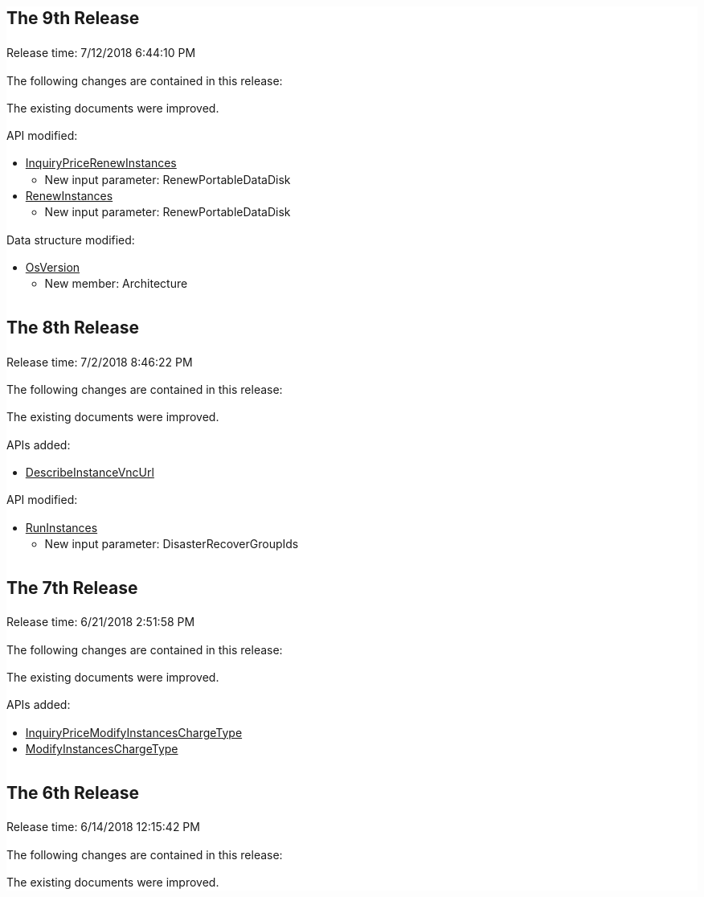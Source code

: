 ## The 9th Release

Release time: 7/12/2018 6:44:10 PM

The following changes are contained in this release:

The existing documents were improved.

API modified:

* [InquiryPriceRenewInstances](/document/api/213/#)
	* New input parameter: RenewPortableDataDisk
* [RenewInstances](/document/api/213/#)
	* New input parameter: RenewPortableDataDisk

Data structure modified:

* [OsVersion](/document/api/213/##OsVersion)
	* New member: Architecture

## The 8th Release

Release time: 7/2/2018 8:46:22 PM

The following changes are contained in this release:

The existing documents were improved.

APIs added:

* [DescribeInstanceVncUrl](/document/api/213/#)

API modified:

* [RunInstances](/document/api/213/#)
	* New input parameter: DisasterRecoverGroupIds

## The 7th Release

Release time: 6/21/2018 2:51:58 PM

The following changes are contained in this release:

The existing documents were improved.

APIs added:

* [InquiryPriceModifyInstancesChargeType](/document/api/213/#)
* [ModifyInstancesChargeType](/document/api/213/#)

## The 6th Release

Release time: 6/14/2018 12:15:42 PM

The following changes are contained in this release:

The existing documents were improved.
